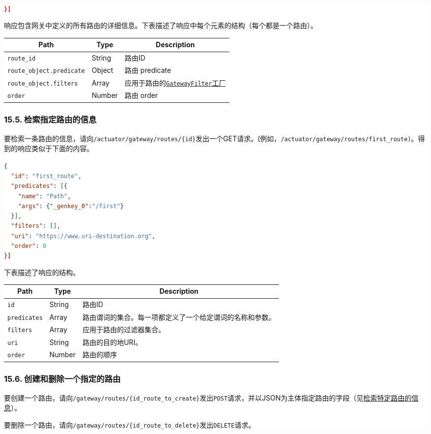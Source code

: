 ```json
}]
```

响应包含网关中定义的所有路由的详细信息。下表描述了响应中每个元素的结构（每个都是一个路由）。

|Path|Type|Description|
| --- | --- | --- |
|`route_id`|String|路由ID|
|`route_object.predicate`|Object|路由 predicate|
|`route_object.filters`|Array|应用于路由的[`GatewayFilter`工厂](https://docs.spring.io/spring-cloud-gateway/docs/current/reference/html/#gatewayfilter-factories)|
|`order`|Number|路由 order|

### 15.5. 检索指定路由的信息

要检索一条路由的信息，请向`/actuator/gateway/routes/{id}`发出一个GET请求。(例如，`/actuator/gateway/routes/first_route)`。得到的响应类似于下面的内容。

```json
{
  "id": "first_route",
  "predicates": [{
    "name": "Path",
    "args": {"_genkey_0":"/first"}
  }],
  "filters": [],
  "uri": "https://www.uri-destination.org",
  "order": 0
}]
```

下表描述了响应的结构。

|Path|Type|Description|
| --- | --- | --- |
|`id`|String|路由ID|
|`predicates`|Array|路由谓词的集合。每一项都定义了一个给定谓词的名称和参数。|
|`filters`|Array|应用于路由的过滤器集合。|
|`uri`|String|路由的目的地URI。|
|`order`|Number|路由的顺序|

### 15.6. 创建和删除一个指定的路由

要创建一个路由，请向`/gateway/routes/{id_route_to_create}`发出`POST`请求，并以JSON为主体指定路由的字段（见[检索特定路由的信息](https://docs.spring.io/spring-cloud-gateway/docs/current/reference/html/#gateway-retrieving-information-about-a-particular-route)）。

要删除一个路由，请向`/gateway/routes/{id_route_to_delete}`发出`DELETE`请求。
